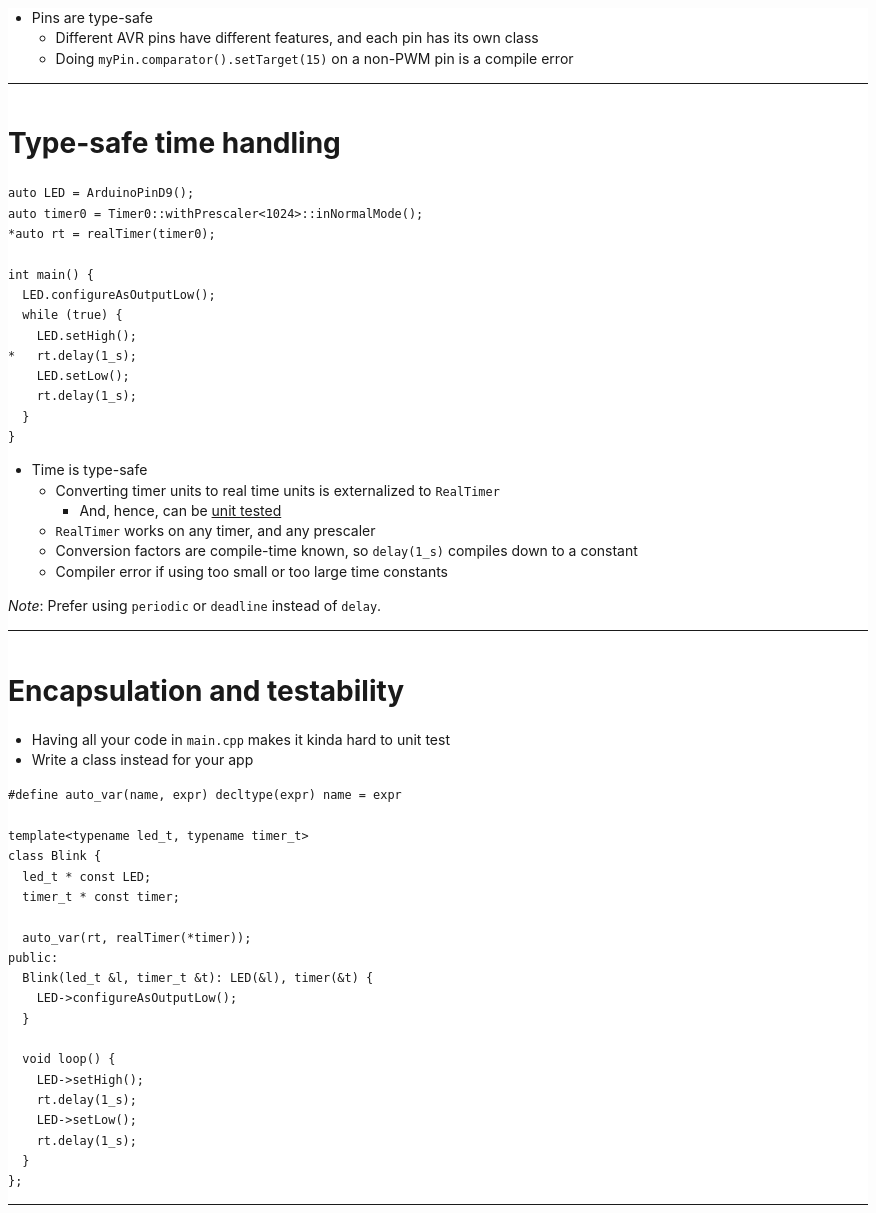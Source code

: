 - Pins are type-safe
  - Different AVR pins have different features, and each pin has its own class
  - Doing `myPin.comparator().setTarget(15)` on a non-PWM pin is a compile error

---

# Type-safe time handling

```
auto LED = ArduinoPinD9();
auto timer0 = Timer0::withPrescaler<1024>::inNormalMode();
*auto rt = realTimer(timer0);

int main() {
  LED.configureAsOutputLow();
  while (true) {
    LED.setHigh();
*   rt.delay(1_s);
    LED.setLow();
    rt.delay(1_s);
  }
}
```

- Time is type-safe
  - Converting timer units to real time units is externalized to `RealTimer`
     - And, hence, can be [unit tested](https://github.com/jypma/AvrLib/blob/master/tst/RealTimerTest.cpp)
  - `RealTimer` works on any timer, and any prescaler
  - Conversion factors are compile-time known, so `delay(1_s)` compiles down to a  constant
  - Compiler error if using too small or too large time constants

_Note_: Prefer using `periodic` or `deadline` instead of `delay`.

---

# Encapsulation and testability

- Having all your code in `main.cpp` makes it kinda hard to unit test
- Write a class instead for your app

```
#define auto_var(name, expr) decltype(expr) name = expr

template<typename led_t, typename timer_t>
class Blink {
  led_t * const LED;
  timer_t * const timer;

  auto_var(rt, realTimer(*timer));
public:
  Blink(led_t &l, timer_t &t): LED(&l), timer(&t) {
    LED->configureAsOutputLow();
  }

  void loop() {
    LED->setHigh();
    rt.delay(1_s);
    LED->setLow();
    rt.delay(1_s);
  }
};
```

---